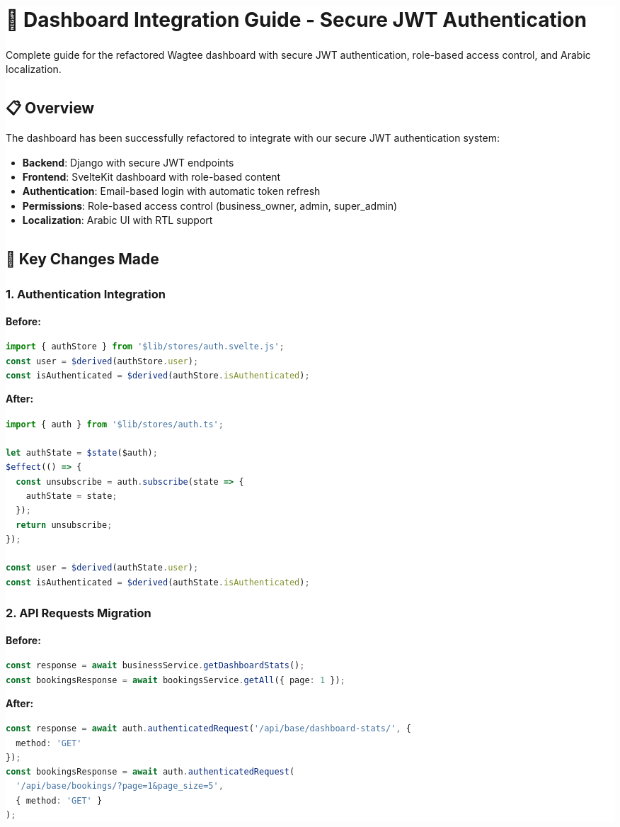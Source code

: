 # 🎯 Dashboard Integration Guide - Secure JWT Authentication

Complete guide for the refactored Wagtee dashboard with secure JWT authentication, role-based access control, and Arabic localization.

## 📋 Overview

The dashboard has been successfully refactored to integrate with our secure JWT authentication system:
- **Backend**: Django with secure JWT endpoints
- **Frontend**: SvelteKit dashboard with role-based content
- **Authentication**: Email-based login with automatic token refresh
- **Permissions**: Role-based access control (business_owner, admin, super_admin)
- **Localization**: Arabic UI with RTL support

## 🔧 Key Changes Made

### 1. Authentication Integration

**Before:**
```typescript
import { authStore } from '$lib/stores/auth.svelte.js';
const user = $derived(authStore.user);
const isAuthenticated = $derived(authStore.isAuthenticated);
```

**After:**
```typescript
import { auth } from '$lib/stores/auth.ts';

let authState = $state($auth);
$effect(() => {
  const unsubscribe = auth.subscribe(state => {
    authState = state;
  });
  return unsubscribe;
});

const user = $derived(authState.user);
const isAuthenticated = $derived(authState.isAuthenticated);
```

### 2. API Requests Migration

**Before:**
```typescript
const response = await businessService.getDashboardStats();
const bookingsResponse = await bookingsService.getAll({ page: 1 });
```

**After:**
```typescript
const response = await auth.authenticatedRequest('/api/base/dashboard-stats/', { 
  method: 'GET' 
});
const bookingsResponse = await auth.authenticatedRequest(
  '/api/base/bookings/?page=1&page_size=5', 
  { method: 'GET' }
);
```
